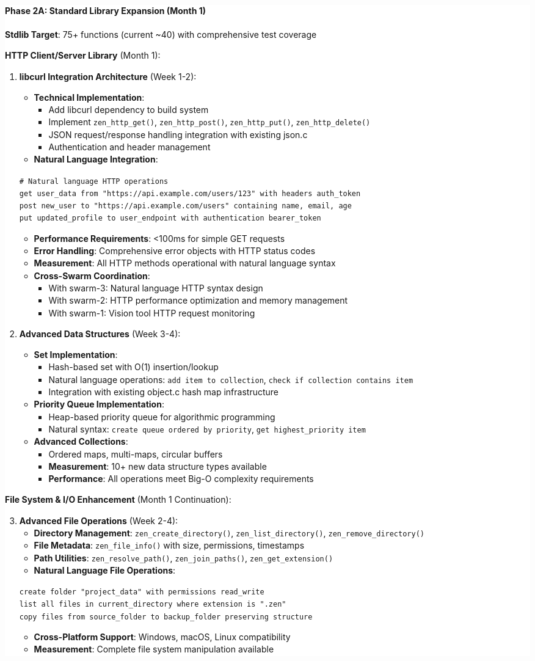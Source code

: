 #### Phase 2A: Standard Library Expansion (Month 1)
**Stdlib Target**: 75+ functions (current ~40) with comprehensive test coverage

**HTTP Client/Server Library** (Month 1):

1. **libcurl Integration Architecture** (Week 1-2):
   - **Technical Implementation**:
     - Add libcurl dependency to build system
     - Implement `zen_http_get()`, `zen_http_post()`, `zen_http_put()`, `zen_http_delete()`
     - JSON request/response handling integration with existing json.c
     - Authentication and header management
   - **Natural Language Integration**:
   ```zen
   # Natural language HTTP operations
   get user_data from "https://api.example.com/users/123" with headers auth_token
   post new_user to "https://api.example.com/users" containing name, email, age
   put updated_profile to user_endpoint with authentication bearer_token
   ```
   - **Performance Requirements**: <100ms for simple GET requests
   - **Error Handling**: Comprehensive error objects with HTTP status codes
   - **Measurement**: All HTTP methods operational with natural language syntax
   - **Cross-Swarm Coordination**: 
     - With swarm-3: Natural language HTTP syntax design
     - With swarm-2: HTTP performance optimization and memory management
     - With swarm-1: Vision tool HTTP request monitoring

2. **Advanced Data Structures** (Week 3-4):
   - **Set Implementation**:
     - Hash-based set with O(1) insertion/lookup
     - Natural language operations: `add item to collection`, `check if collection contains item`
     - Integration with existing object.c hash map infrastructure
   - **Priority Queue Implementation**:
     - Heap-based priority queue for algorithmic programming
     - Natural syntax: `create queue ordered by priority`, `get highest_priority item`
   - **Advanced Collections**:
     - Ordered maps, multi-maps, circular buffers
     - **Measurement**: 10+ new data structure types available
     - **Performance**: All operations meet Big-O complexity requirements

**File System & I/O Enhancement** (Month 1 Continuation):

3. **Advanced File Operations** (Week 2-4):
   - **Directory Management**: `zen_create_directory()`, `zen_list_directory()`, `zen_remove_directory()`
   - **File Metadata**: `zen_file_info()` with size, permissions, timestamps
   - **Path Utilities**: `zen_resolve_path()`, `zen_join_paths()`, `zen_get_extension()`
   - **Natural Language File Operations**:
   ```zen
   create folder "project_data" with permissions read_write
   list all files in current_directory where extension is ".zen"
   copy files from source_folder to backup_folder preserving structure
   ```
   - **Cross-Platform Support**: Windows, macOS, Linux compatibility
   - **Measurement**: Complete file system manipulation available
